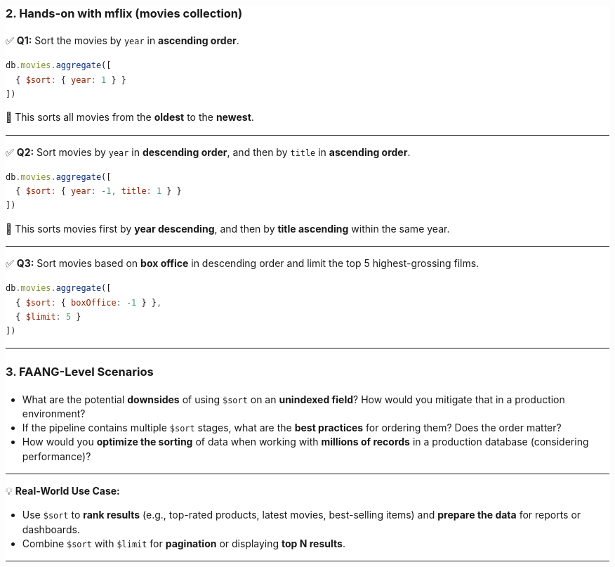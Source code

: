 
### 2. Hands-on with mflix (movies collection)

✅ **Q1:** Sort the movies by `year` in **ascending order**.

```js
db.movies.aggregate([
  { $sort: { year: 1 } }
])
```

🧠 This sorts all movies from the **oldest** to the **newest**.

---

✅ **Q2:** Sort movies by `year` in **descending order**, and then by `title` in **ascending order**.

```js
db.movies.aggregate([
  { $sort: { year: -1, title: 1 } }
])
```

🧠 This sorts movies first by **year descending**, and then by **title ascending** within the same year.

---

✅ **Q3:** Sort movies based on **box office** in descending order and limit the top 5 highest-grossing films.

```js
db.movies.aggregate([
  { $sort: { boxOffice: -1 } },
  { $limit: 5 }
])
```

---

### 3. FAANG-Level Scenarios

- What are the potential **downsides** of using `$sort` on an **unindexed field**? How would you mitigate that in a production environment?
- If the pipeline contains multiple `$sort` stages, what are the **best practices** for ordering them? Does the order matter?
- How would you **optimize the sorting** of data when working with **millions of records** in a production database (considering performance)?

---

💡 **Real-World Use Case:**
- Use `$sort` to **rank results** (e.g., top-rated products, latest movies, best-selling items) and **prepare the data** for reports or dashboards.
- Combine `$sort` with `$limit` for **pagination** or displaying **top N results**.

---
